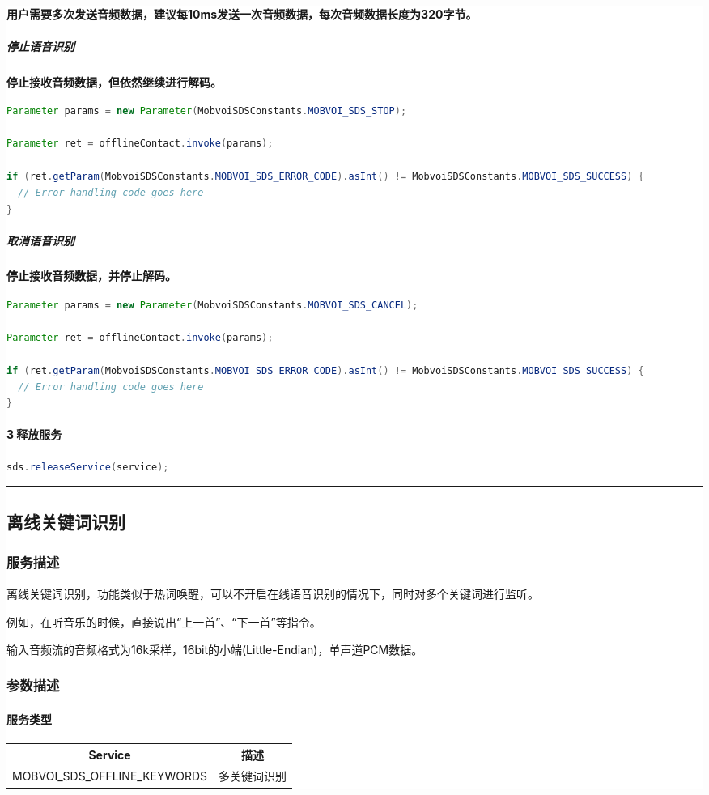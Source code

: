 **用户需要多次发送音频数据，建议每10ms发送一次音频数据，每次音频数据长度为320字节。**

##### 停止语音识别

**停止接收音频数据，但依然继续进行解码。**

```java
Parameter params = new Parameter(MobvoiSDSConstants.MOBVOI_SDS_STOP);

Parameter ret = offlineContact.invoke(params);

if (ret.getParam(MobvoiSDSConstants.MOBVOI_SDS_ERROR_CODE).asInt() != MobvoiSDSConstants.MOBVOI_SDS_SUCCESS) {
  // Error handling code goes here
}
```

##### 取消语音识别

**停止接收音频数据，并停止解码。**

```java
Parameter params = new Parameter(MobvoiSDSConstants.MOBVOI_SDS_CANCEL);

Parameter ret = offlineContact.invoke(params);

if (ret.getParam(MobvoiSDSConstants.MOBVOI_SDS_ERROR_CODE).asInt() != MobvoiSDSConstants.MOBVOI_SDS_SUCCESS) {
  // Error handling code goes here
}
```

#### 3 释放服务

```java
sds.releaseService(service);
```

---

## <span id = "sds-service-offline-keywords">离线关键词识别</span>

### 服务描述

离线关键词识别，功能类似于热词唤醒，可以不开启在线语音识别的情况下，同时对多个关键词进行监听。

例如，在听音乐的时候，直接说出“上一首”、“下一首”等指令。

输入音频流的音频格式为16k采样，16bit的小端(Little-Endian)，单声道PCM数据。

### 参数描述

#### 服务类型

Service | 描述
---- | ---
MOBVOI_SDS_OFFLINE_KEYWORDS | 多关键词识别
